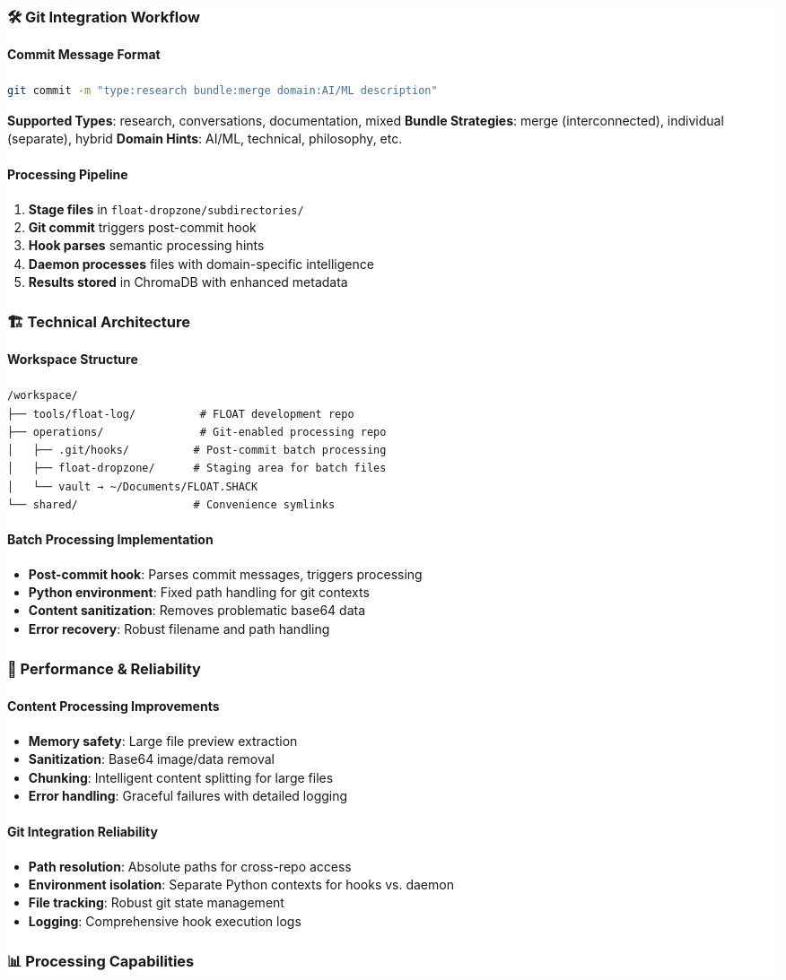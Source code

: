 ### 🛠️ Git Integration Workflow

#### Commit Message Format
```bash
git commit -m "type:research bundle:merge domain:AI/ML description"
```

**Supported Types**: research, conversations, documentation, mixed
**Bundle Strategies**: merge (interconnected), individual (separate), hybrid
**Domain Hints**: AI/ML, technical, philosophy, etc.

#### Processing Pipeline
1. **Stage files** in `float-dropzone/subdirectories/`
2. **Git commit** triggers post-commit hook
3. **Hook parses** semantic processing hints
4. **Daemon processes** files with domain-specific intelligence
5. **Results stored** in ChromaDB with enhanced metadata

### 🏗️ Technical Architecture

#### Workspace Structure
```
/workspace/
├── tools/float-log/          # FLOAT development repo
├── operations/               # Git-enabled processing repo
│   ├── .git/hooks/          # Post-commit batch processing
│   ├── float-dropzone/      # Staging area for batch files
│   └── vault → ~/Documents/FLOAT.SHACK
└── shared/                  # Convenience symlinks
```

#### Batch Processing Implementation
- **Post-commit hook**: Parses commit messages, triggers processing
- **Python environment**: Fixed path handling for git contexts
- **Content sanitization**: Removes problematic base64 data
- **Error recovery**: Robust filename and path handling

### 🚀 Performance & Reliability

#### Content Processing Improvements
- **Memory safety**: Large file preview extraction
- **Sanitization**: Base64 image/data removal
- **Chunking**: Intelligent content splitting for large files
- **Error handling**: Graceful failures with detailed logging

#### Git Integration Reliability
- **Path resolution**: Absolute paths for cross-repo access
- **Environment isolation**: Separate Python contexts for hooks vs. daemon
- **File tracking**: Robust git state management
- **Logging**: Comprehensive hook execution logs

### 📊 Processing Capabilities
